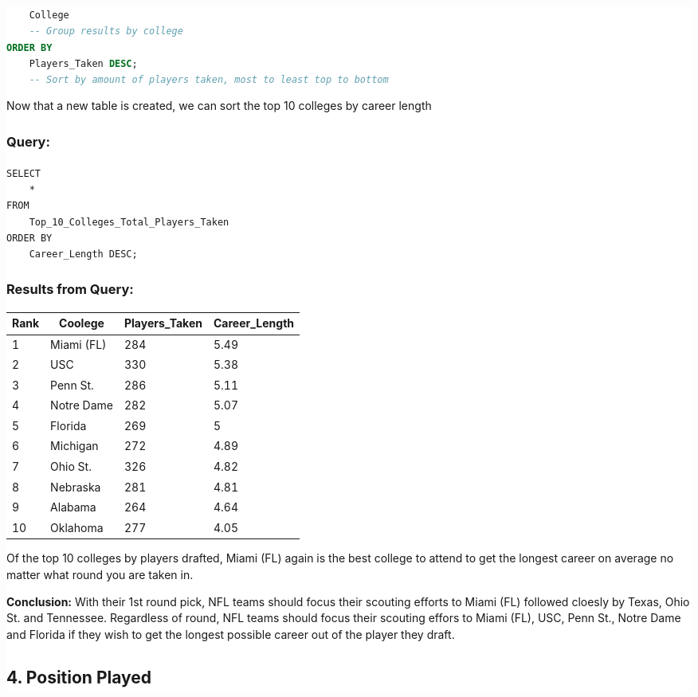 ``` sql
	College 
	-- Group results by college
ORDER BY
	Players_Taken DESC; 
	-- Sort by amount of players taken, most to least top to bottom
```

Now that a new table is created, we can sort the top 10 colleges by career length

### Query:

```
SELECT
	*
FROM
	Top_10_Colleges_Total_Players_Taken
ORDER BY
	Career_Length DESC;
```

### Results from Query:

| Rank | Coolege    | Players_Taken | Career_Length |
|------|------------|---------------|---------------|
| 1    | Miami (FL) | 284           | 5.49          |
| 2    | USC        | 330           | 5.38          |
| 3    | Penn St.   | 286           | 5.11          |
| 4    | Notre Dame | 282           | 5.07          |
| 5    | Florida    | 269           | 5             |
| 6    | Michigan   | 272           | 4.89          |
| 7    | Ohio St.   | 326           | 4.82          |
| 8    | Nebraska   | 281           | 4.81          |
| 9    | Alabama    | 264           | 4.64          |
| 10   | Oklahoma   | 277           | 4.05          |

Of the top 10 colleges by players drafted, Miami (FL) again is the best college to attend to get the longest career on average no matter what round you are taken in.

**Conclusion:** With their 1st round pick, NFL teams should focus their scouting efforts to Miami (FL) followed cloesly by Texas, Ohio St. and Tennessee. Regardless of round, NFL teams should focus their scouting effors to Miami (FL), USC, Penn St., Notre Dame and Florida if they wish to get the longest possible career out of the player they draft.

## 4. Position Played
